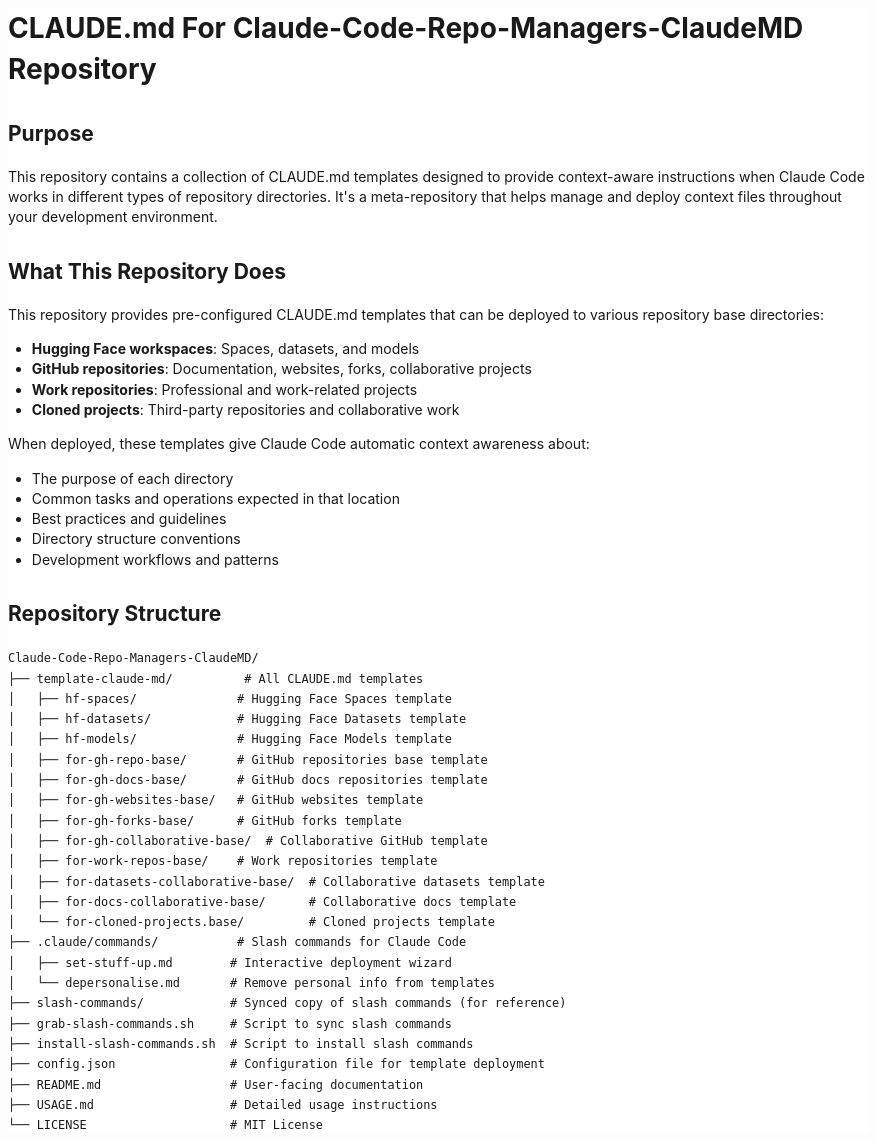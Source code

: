 # CLAUDE.md For Claude-Code-Repo-Managers-ClaudeMD Repository

## Purpose

This repository contains a collection of CLAUDE.md templates designed to provide context-aware instructions when Claude Code works in different types of repository directories. It's a meta-repository that helps manage and deploy context files throughout your development environment.

## What This Repository Does

This repository provides pre-configured CLAUDE.md templates that can be deployed to various repository base directories:

- **Hugging Face workspaces**: Spaces, datasets, and models
- **GitHub repositories**: Documentation, websites, forks, collaborative projects
- **Work repositories**: Professional and work-related projects
- **Cloned projects**: Third-party repositories and collaborative work

When deployed, these templates give Claude Code automatic context awareness about:
- The purpose of each directory
- Common tasks and operations expected in that location
- Best practices and guidelines
- Directory structure conventions
- Development workflows and patterns

## Repository Structure

```
Claude-Code-Repo-Managers-ClaudeMD/
├── template-claude-md/          # All CLAUDE.md templates
│   ├── hf-spaces/              # Hugging Face Spaces template
│   ├── hf-datasets/            # Hugging Face Datasets template
│   ├── hf-models/              # Hugging Face Models template
│   ├── for-gh-repo-base/       # GitHub repositories base template
│   ├── for-gh-docs-base/       # GitHub docs repositories template
│   ├── for-gh-websites-base/   # GitHub websites template
│   ├── for-gh-forks-base/      # GitHub forks template
│   ├── for-gh-collaborative-base/  # Collaborative GitHub template
│   ├── for-work-repos-base/    # Work repositories template
│   ├── for-datasets-collaborative-base/  # Collaborative datasets template
│   ├── for-docs-collaborative-base/      # Collaborative docs template
│   └── for-cloned-projects.base/         # Cloned projects template
├── .claude/commands/           # Slash commands for Claude Code
│   ├── set-stuff-up.md        # Interactive deployment wizard
│   └── depersonalise.md       # Remove personal info from templates
├── slash-commands/            # Synced copy of slash commands (for reference)
├── grab-slash-commands.sh     # Script to sync slash commands
├── install-slash-commands.sh  # Script to install slash commands
├── config.json                # Configuration file for template deployment
├── README.md                  # User-facing documentation
├── USAGE.md                   # Detailed usage instructions
└── LICENSE                    # MIT License
```
